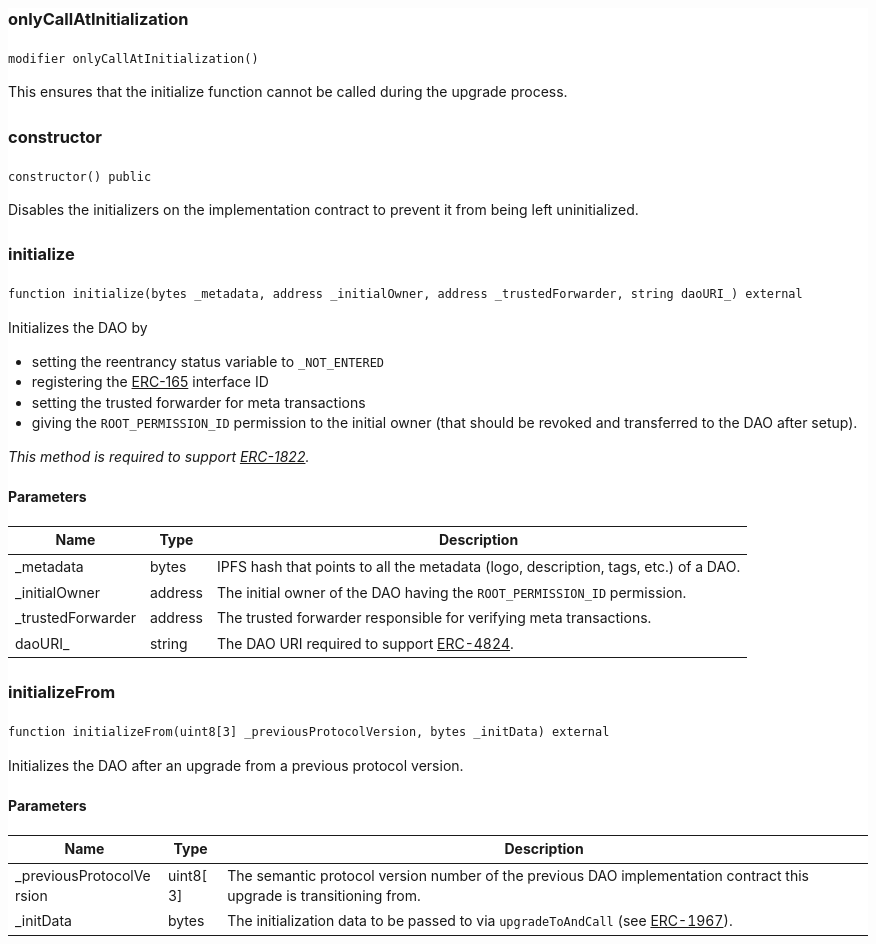 ### onlyCallAtInitialization

```solidity
modifier onlyCallAtInitialization()
```

This ensures that the initialize function cannot be called during the upgrade process.

### constructor

```solidity
constructor() public
```

Disables the initializers on the implementation contract to prevent it from being left uninitialized.

### initialize

```solidity
function initialize(bytes _metadata, address _initialOwner, address _trustedForwarder, string daoURI_) external
```

Initializes the DAO by
- setting the reentrancy status variable to `_NOT_ENTERED`
- registering the [ERC-165](https://eips.ethereum.org/EIPS/eip-165) interface ID
- setting the trusted forwarder for meta transactions
- giving the `ROOT_PERMISSION_ID` permission to the initial owner (that should be revoked and transferred to the DAO after setup).

_This method is required to support [ERC-1822](https://eips.ethereum.org/EIPS/eip-1822)._

#### Parameters

| Name | Type | Description |
| ---- | ---- | ----------- |
| _metadata | bytes | IPFS hash that points to all the metadata (logo, description, tags, etc.) of a DAO. |
| _initialOwner | address | The initial owner of the DAO having the `ROOT_PERMISSION_ID` permission. |
| _trustedForwarder | address | The trusted forwarder responsible for verifying meta transactions. |
| daoURI_ | string | The DAO URI required to support [ERC-4824](https://eips.ethereum.org/EIPS/eip-4824). |

### initializeFrom

```solidity
function initializeFrom(uint8[3] _previousProtocolVersion, bytes _initData) external
```

Initializes the DAO after an upgrade from a previous protocol version.

#### Parameters

| Name | Type | Description |
| ---- | ---- | ----------- |
| _previousProtocolVersion | uint8[3] | The semantic protocol version number of the previous DAO implementation contract this upgrade is transitioning from. |
| _initData | bytes | The initialization data to be passed to via `upgradeToAndCall` (see [ERC-1967](https://docs.openzeppelin.com/contracts/4.x/api/proxy#ERC1967Upgrade)). |
